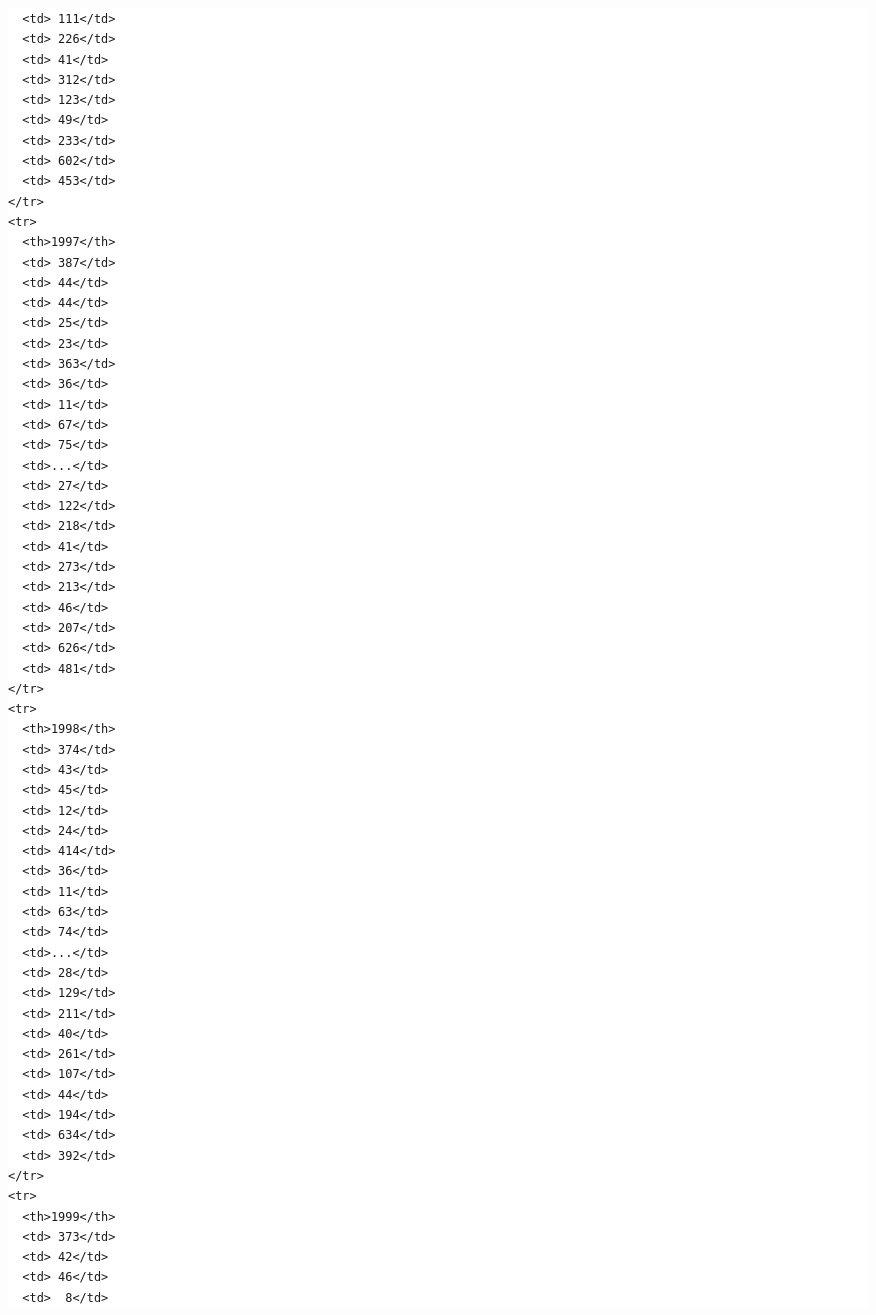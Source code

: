       <td> 111</td>
      <td> 226</td>
      <td> 41</td>
      <td> 312</td>
      <td> 123</td>
      <td> 49</td>
      <td> 233</td>
      <td> 602</td>
      <td> 453</td>
    </tr>
    <tr>
      <th>1997</th>
      <td> 387</td>
      <td> 44</td>
      <td> 44</td>
      <td> 25</td>
      <td> 23</td>
      <td> 363</td>
      <td> 36</td>
      <td> 11</td>
      <td> 67</td>
      <td> 75</td>
      <td>...</td>
      <td> 27</td>
      <td> 122</td>
      <td> 218</td>
      <td> 41</td>
      <td> 273</td>
      <td> 213</td>
      <td> 46</td>
      <td> 207</td>
      <td> 626</td>
      <td> 481</td>
    </tr>
    <tr>
      <th>1998</th>
      <td> 374</td>
      <td> 43</td>
      <td> 45</td>
      <td> 12</td>
      <td> 24</td>
      <td> 414</td>
      <td> 36</td>
      <td> 11</td>
      <td> 63</td>
      <td> 74</td>
      <td>...</td>
      <td> 28</td>
      <td> 129</td>
      <td> 211</td>
      <td> 40</td>
      <td> 261</td>
      <td> 107</td>
      <td> 44</td>
      <td> 194</td>
      <td> 634</td>
      <td> 392</td>
    </tr>
    <tr>
      <th>1999</th>
      <td> 373</td>
      <td> 42</td>
      <td> 46</td>
      <td>  8</td>